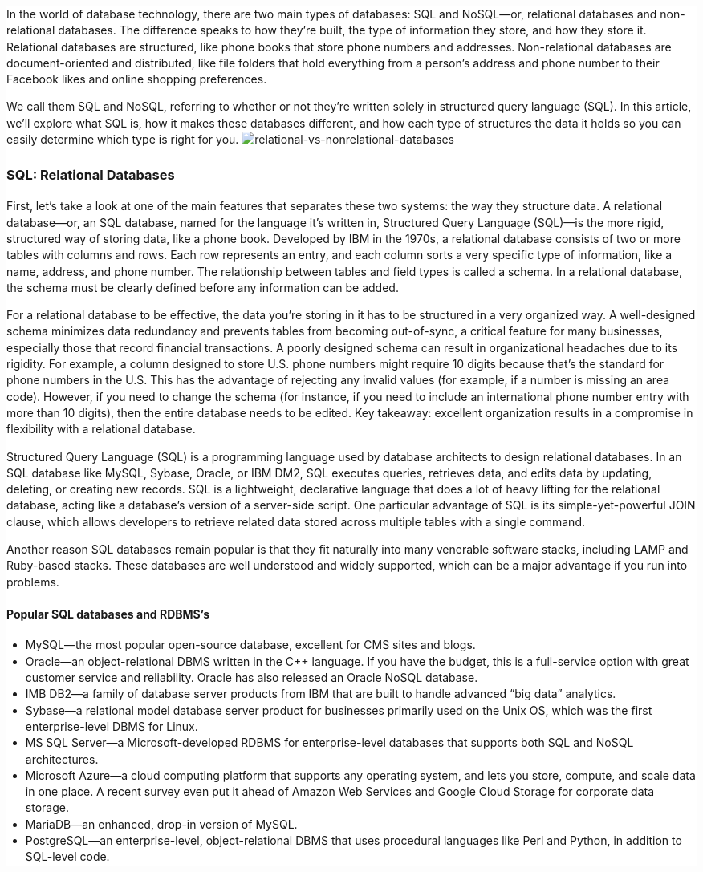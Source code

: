 In the world of database technology, there are two main types of databases: SQL and NoSQL—or, relational databases and non-relational databases. The difference speaks to how they’re built, the type of information they store, and how they store it. Relational databases are structured, like phone books that store phone numbers and addresses. Non-relational databases are document-oriented and distributed, like file folders that hold everything from a person’s address and phone number to their Facebook likes and online shopping preferences.

We call them SQL and NoSQL, referring to whether or not they’re written solely in structured query language (SQL). In this article, we’ll explore what SQL is, how it makes these databases different, and how each type of structures the data it holds so you can easily determine which type is right for you.
![relational-vs-nonrelational-databases](https://assets-global.website-files.com/5ec7dad2e6f6295a9e2a23dd/5ee016f44336f8b9a40aa050_relational-vs-nonrelational-databases.png)
### SQL: Relational Databases

First, let’s take a look at one of the main features that separates these two systems: the way they structure data. A relational database—or, an SQL database, named for the language it’s written in, Structured Query Language (SQL)—is the more rigid, structured way of storing data, like a phone book. Developed by IBM in the 1970s, a relational database consists of two or more tables with columns and rows. Each row represents an entry, and each column sorts a very specific type of information, like a name, address, and phone number. The relationship between tables and field types is called a schema. In a relational database, the schema must be clearly defined before any information can be added.

For a relational database to be effective, the data you’re storing in it has to be structured in a very organized way. A well-designed schema minimizes data redundancy and prevents tables from becoming out-of-sync, a critical feature for many businesses, especially those that record financial transactions. A poorly designed schema can result in organizational headaches due to its rigidity. For example, a column designed to store U.S. phone numbers might require 10 digits because that’s the standard for phone numbers in the U.S. This has the advantage of rejecting any invalid values (for example, if a number is missing an area code). However, if you need to change the schema (for instance, if you need to include an international phone number entry with more than 10 digits), then the entire database needs to be edited. Key takeaway: excellent organization results in a compromise in flexibility with a relational database.

Structured Query Language (SQL) is a programming language used by database architects to design relational databases. In an SQL database like MySQL, Sybase, Oracle, or IBM DM2, SQL executes queries, retrieves data, and edits data by updating, deleting, or creating new records. SQL is a lightweight, declarative language that does a lot of heavy lifting for the relational database, acting like a database’s version of a server-side script. One particular advantage of SQL is its simple-yet-powerful JOIN clause, which allows developers to retrieve related data stored across multiple tables with a single command.

Another reason SQL databases remain popular is that they fit naturally into many venerable software stacks, including LAMP and Ruby-based stacks. These databases are well understood and widely supported, which can be a major advantage if you run into problems.


#### Popular SQL databases and RDBMS’s
- MySQL—the most popular open-source database, excellent for CMS sites and blogs.
- Oracle—an object-relational DBMS written in the C++ language. If you have the budget, this is a full-service option with great customer service and reliability. Oracle has also released an Oracle NoSQL database.
- IMB DB2—a family of database server products from IBM that are built to handle advanced “big data” analytics.
- Sybase—a relational model database server product for businesses primarily used on the Unix OS, which was the first enterprise-level DBMS for Linux.
- MS SQL Server—a Microsoft-developed RDBMS for enterprise-level databases that supports both SQL and NoSQL architectures.
- Microsoft Azure—a cloud computing platform that supports any operating system, and lets you store, compute, and scale data in one place. A recent survey even put it ahead of Amazon Web Services and Google Cloud Storage for corporate data storage.
- MariaDB—an enhanced, drop-in version of MySQL.
- PostgreSQL—an enterprise-level, object-relational DBMS that uses procedural languages like Perl and Python, in addition to SQL-level code.
